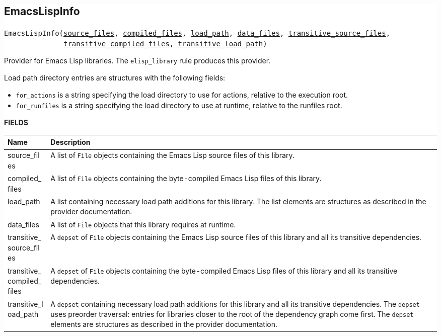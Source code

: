 
<a id="#EmacsLispInfo"></a>

## EmacsLispInfo

<pre>
EmacsLispInfo(<a href="#EmacsLispInfo-source_files">source_files</a>, <a href="#EmacsLispInfo-compiled_files">compiled_files</a>, <a href="#EmacsLispInfo-load_path">load_path</a>, <a href="#EmacsLispInfo-data_files">data_files</a>, <a href="#EmacsLispInfo-transitive_source_files">transitive_source_files</a>,
              <a href="#EmacsLispInfo-transitive_compiled_files">transitive_compiled_files</a>, <a href="#EmacsLispInfo-transitive_load_path">transitive_load_path</a>)
</pre>

Provider for Emacs Lisp libraries.
The `elisp_library` rule produces this provider.

Load path directory entries are structures with the following fields:
- `for_actions` is a string specifying the load directory to use for actions,
  relative to the execution root.
- `for_runfiles` is a string specifying the load directory to use at runtime,
  relative to the runfiles root.

**FIELDS**


| Name  | Description |
| :------------- | :------------- |
| <a id="EmacsLispInfo-source_files"></a>source_files |  A list of <code>File</code> objects containing the Emacs Lisp source files of this library.    |
| <a id="EmacsLispInfo-compiled_files"></a>compiled_files |  A list of <code>File</code> objects containing the byte-compiled Emacs Lisp files of this library.    |
| <a id="EmacsLispInfo-load_path"></a>load_path |  A list containing necessary load path additions for this library.  The list elements are structures as described in the provider documentation.    |
| <a id="EmacsLispInfo-data_files"></a>data_files |  A list of <code>File</code> objects that this library requires at runtime.    |
| <a id="EmacsLispInfo-transitive_source_files"></a>transitive_source_files |  A <code>depset</code> of <code>File</code> objects containing the Emacs Lisp source files of this library and all its transitive dependencies.    |
| <a id="EmacsLispInfo-transitive_compiled_files"></a>transitive_compiled_files |  A <code>depset</code> of <code>File</code> objects containing the byte-compiled Emacs Lisp files of this library and all its transitive dependencies.    |
| <a id="EmacsLispInfo-transitive_load_path"></a>transitive_load_path |  A <code>depset</code> containing necessary load path additions for this library and all its transitive dependencies. The <code>depset</code> uses preorder traversal: entries for libraries closer to the root of the dependency graph come first.  The <code>depset</code> elements are structures as described in the provider documentation.    |


